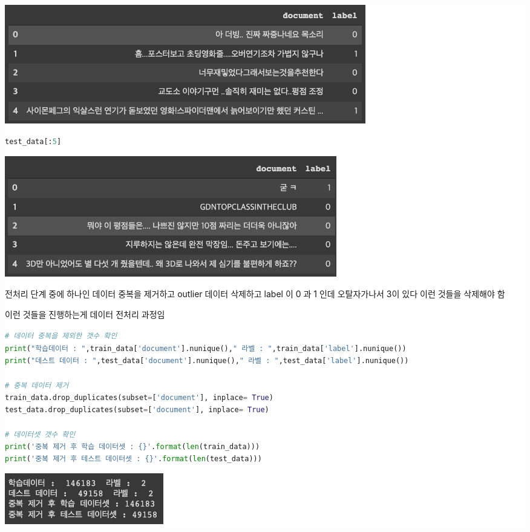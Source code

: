 ![](../assets/images/253ba817.png)

```python
test_data[:5]
```

![](../assets/images/eca36e3a.png)

전처리 단계 중에 하나인 데이터 중복을 제거하고 outlier 데이터 삭제하고 label 이 0 과 1 인데 오탈자가나서 3이 있다
이런 것들을 삭제해야 함

이런 것들을 진행하는게 데이터 전처리 과정임

```python
# 데이터 중복을 제외한 갯수 확인
print("학습데이터 : ",train_data['document'].nunique()," 라벨 : ",train_data['label'].nunique())
print("데스트 데이터 : ",test_data['document'].nunique()," 라벨 : ",test_data['label'].nunique())

# 중복 데이터 제거
train_data.drop_duplicates(subset=['document'], inplace= True)
test_data.drop_duplicates(subset=['document'], inplace= True)

# 데이터셋 갯수 확인
print('중복 제거 후 학습 데이터셋 : {}'.format(len(train_data)))
print('중복 제거 후 테스트 데이터셋 : {}'.format(len(test_data)))
```

![](../assets/images/cf429aa9.png)
